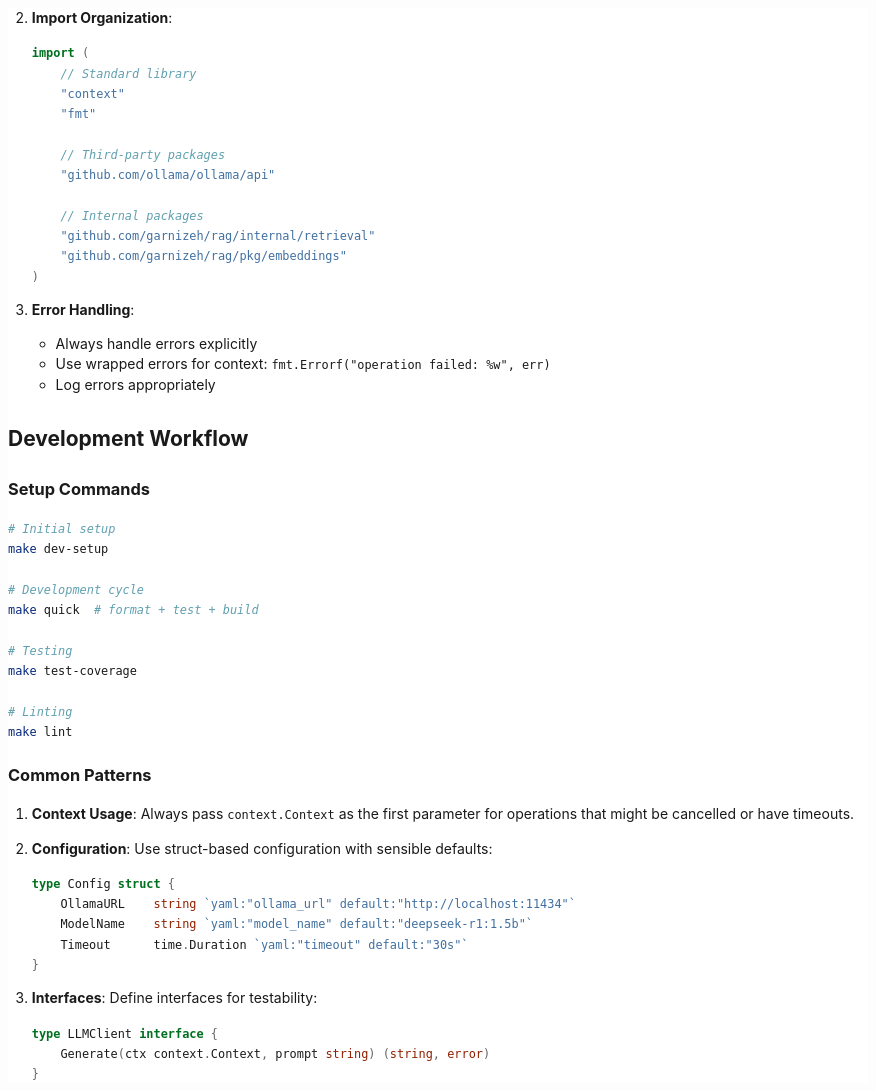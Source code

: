 2. **Import Organization**:
   ```go
   import (
       // Standard library
       "context"
       "fmt"
       
       // Third-party packages
       "github.com/ollama/ollama/api"
       
       // Internal packages
       "github.com/garnizeh/rag/internal/retrieval"
       "github.com/garnizeh/rag/pkg/embeddings"
   )
   ```

3. **Error Handling**:
   - Always handle errors explicitly
   - Use wrapped errors for context: `fmt.Errorf("operation failed: %w", err)`
   - Log errors appropriately

## Development Workflow

### Setup Commands
```bash
# Initial setup
make dev-setup

# Development cycle
make quick  # format + test + build

# Testing
make test-coverage

# Linting
make lint
```

### Common Patterns

1. **Context Usage**: Always pass `context.Context` as the first parameter for operations that might be cancelled or have timeouts.

2. **Configuration**: Use struct-based configuration with sensible defaults:
   ```go
   type Config struct {
       OllamaURL    string `yaml:"ollama_url" default:"http://localhost:11434"`
       ModelName    string `yaml:"model_name" default:"deepseek-r1:1.5b"`
       Timeout      time.Duration `yaml:"timeout" default:"30s"`
   }
   ```

3. **Interfaces**: Define interfaces for testability:
   ```go
   type LLMClient interface {
       Generate(ctx context.Context, prompt string) (string, error)
   }
   ```
